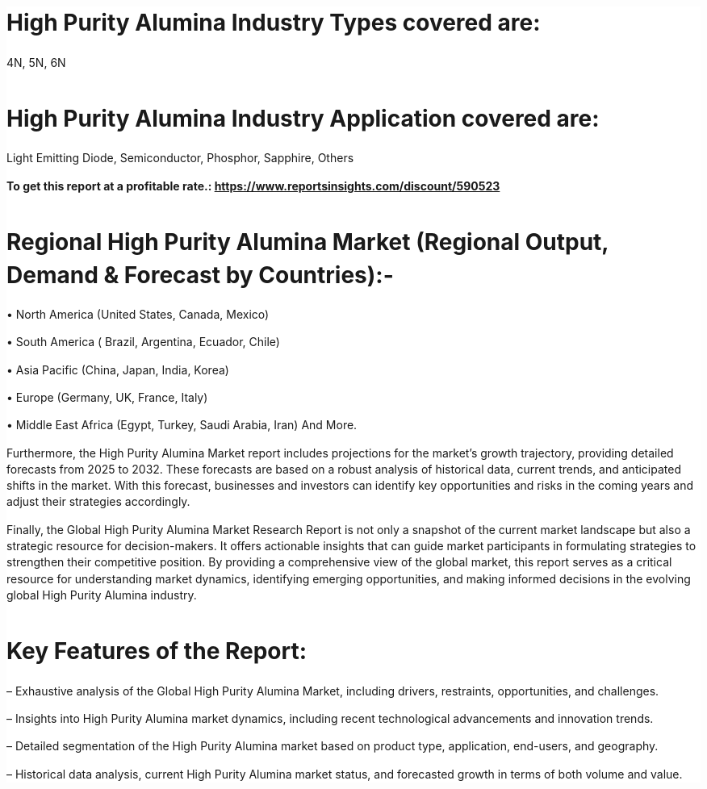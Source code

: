# <strong>High Purity Alumina Industry Types covered are:</strong>

4N, 5N, 6N

# <strong>High Purity Alumina Industry Application covered are:</strong>

Light Emitting Diode, Semiconductor, Phosphor, Sapphire, Others

<strong>To get this report at a profitable rate.: <a href=https://www.reportsinsights.com/discount/590523>https://www.reportsinsights.com/discount/590523</a></strong>

# <strong>Regional High Purity Alumina Market (Regional Output, Demand &amp; Forecast by Countries):-</strong>

• North America (United States, Canada, Mexico)

• South America ( Brazil, Argentina, Ecuador, Chile)

• Asia Pacific (China, Japan, India, Korea)

• Europe (Germany, UK, France, Italy)

• Middle East Africa (Egypt, Turkey, Saudi Arabia, Iran) And More.

Furthermore, the High Purity Alumina Market report includes projections for the market’s growth trajectory, providing detailed forecasts from 2025 to 2032. These forecasts are based on a robust analysis of historical data, current trends, and anticipated shifts in the market. With this forecast, businesses and investors can identify key opportunities and risks in the coming years and adjust their strategies accordingly.

Finally, the Global High Purity Alumina Market Research Report is not only a snapshot of the current market landscape but also a strategic resource for decision-makers. It offers actionable insights that can guide market participants in formulating strategies to strengthen their competitive position. By providing a comprehensive view of the global market, this report serves as a critical resource for understanding market dynamics, identifying emerging opportunities, and making informed decisions in the evolving global High Purity Alumina industry.

# <strong>Key Features of the Report:</strong>

– Exhaustive analysis of the Global High Purity Alumina Market, including drivers, restraints, opportunities, and challenges.

– Insights into High Purity Alumina market dynamics, including recent technological advancements and innovation trends.

– Detailed segmentation of the High Purity Alumina market based on product type, application, end-users, and geography.

– Historical data analysis, current High Purity Alumina market status, and forecasted growth in terms of both volume and value.
